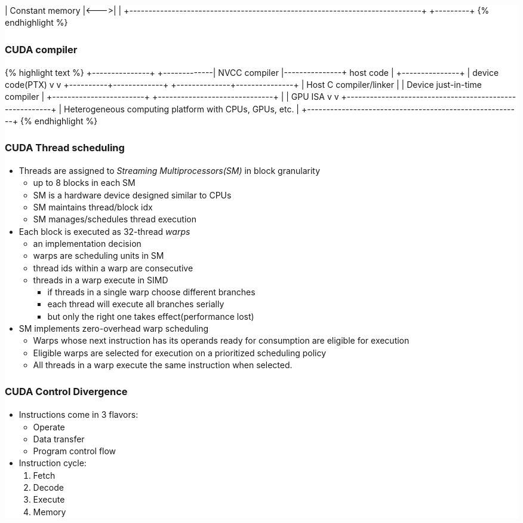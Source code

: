  | Constant memory                                                            |<--->|         |
 +----------------------------------------------------------------------------+     +---------+
{% endhighlight %}

### CUDA compiler

{% highlight text %}
                         +---------------+
           +-------------| NVCC compiler |---------------+
 host code |             +---------------+               | device code(PTX)
           v                                             v
+----------+-------------+                +--------------+---------------+
| Host C compiler/linker |                | Device just-in-time compiler |
+------------------------+                +------------------------------+
           |                                             | GPU ISA
           v                                             v
    +--------------------------------------------------------+
    | Heterogeneous computing platform with CPUs, GPUs, etc. |
    +--------------------------------------------------------+
{% endhighlight %}

### CUDA Thread scheduling

* Threads are assigned to *Streaming Multiprocessors(SM)* in block granularity
    * up to 8 blocks in each SM
    * SM is a hardware device designed similar to CPUs
    * SM maintains thread/block idx
    * SM manages/schedules thread execution
* Each block is executed as 32-thread *warps*
    * an implementation decision
    * warps are scheduling units in SM
    * thread ids within a warp are consecutive
    * threads in a warp execute in SIMD
        * if threads in a single warp choose different branches
        * each thread will execute all branches serially
        * but only the right one takes effect(performance lost)
* SM implements zero-overhead warp scheduling
    * Warps whose next instruction has its operands ready for consumption are eligible for execution
    * Eligible warps are selected for execution on a prioritized scheduling policy
    * All threads in a warp execute the same instruction when selected.

### CUDA Control Divergence

* Instructions come in 3 flavors:
    * Operate
    * Data transfer
    * Program control flow
* Instruction cycle:
    1. Fetch
    2. Decode
    3. Execute
    4. Memory
